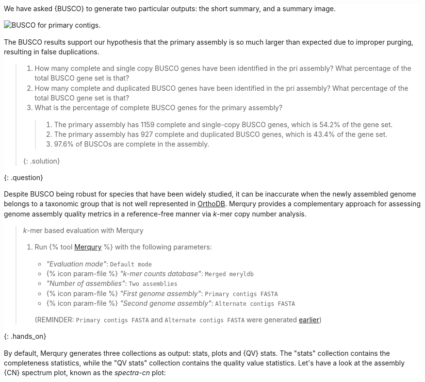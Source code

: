 We have asked {BUSCO} to generate two particular outputs: the short summary, and a summary image.

![BUSCO for primary contigs.](../../images/vgp_assembly/busco_pri_alt_solo.svg "BUSCO results for primary and alternate contigs. The summary image (top) gives a good overall idea of the status of BUSCO genes within the assembly, while the short summary (bottom) lists these as percentages as well. In this case, this primary assembly seems to have a large amount of duplicated BUSCO genes, but is otherwise complete (<i>i.e.</i>, not much missing content).")

The BUSCO results support our hypothesis that the primary assembly is so much larger than expected due to improper purging, resulting in false duplications.

> <question-title></question-title>
>
> 1. How many complete and single copy BUSCO genes have been identified in the pri assembly? What percentage of the total BUSCO gene set is that?
> 2. How many complete and duplicated BUSCO genes have been identified in the pri assembly? What percentage of the total BUSCO gene set is that?
> 3. What is the percentage of complete BUSCO genes for the primary assembly?
>
> > <solution-title></solution-title>
> >
> > 1. The primary assembly has 1159 complete and single-copy BUSCO genes, which is 54.2% of the gene set.
> > 2. The primary assembly has 927 complete and duplicated BUSCO genes, which is 43.4% of the gene set.
> > 3. 97.6% of BUSCOs are complete in the assembly.
> >
> {: .solution}
>
{: .question}

Despite BUSCO being robust for species that have been widely studied, it can be inaccurate when the newly assembled genome belongs to a taxonomic group that is not well represented in [OrthoDB](https://www.orthodb.org/). Merqury provides a complementary approach for assessing genome assembly quality metrics in a reference-free manner via *k*-mer copy number analysis.

> <hands-on-title><i>k</i>-mer based evaluation with Merqury</hands-on-title>
>
> 1. Run {% tool [Merqury](toolshed.g2.bx.psu.edu/repos/iuc/merqury/merqury/1.3+galaxy3) %} with the following parameters:
>
>    - *"Evaluation mode"*: `Default mode`
>    - {% icon param-file %} *"k-mer counts database"*: `Merged meryldb`
>    - *"Number of assemblies"*: `Two assemblies`
>    - {% icon param-file %} *"First genome assembly"*: `Primary contigs FASTA`
>    - {% icon param-file %} *"Second genome assembly"*: `Alternate contigs FASTA`
> 
>    (REMINDER: `Primary contigs FASTA` and `Alternate contigs FASTA` were generated [earlier](#gfa2fasta_solo))
>
{: .hands_on}

By default, Merqury generates three collections as output: stats, plots and {QV} stats. The "stats" collection contains the completeness statistics, while the "QV stats" collection contains the quality value statistics. Let's have a look at the assembly {CN} spectrum plot, known as the *spectra-cn* plot:
